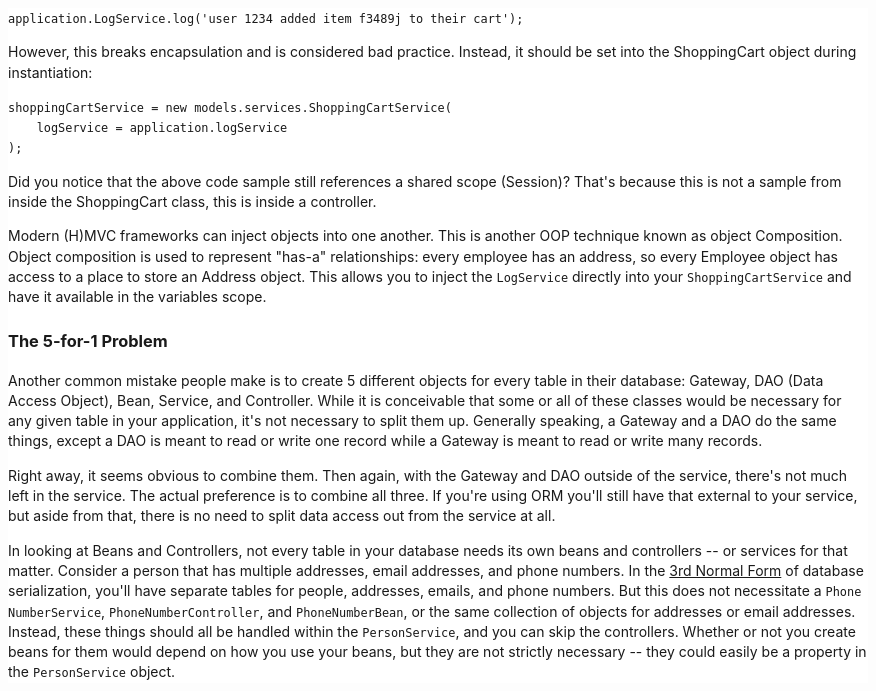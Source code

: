 ```cfml
application.LogService.log('user 1234 added item f3489j to their cart');
```

However, this breaks encapsulation and is considered bad practice.
Instead, it should be set into the ShoppingCart object during
instantiation:

```cfml
shoppingCartService = new models.services.ShoppingCartService(
    logService = application.logService
);
```

Did you notice that the above code sample still references a shared
scope (Session)? That's because this is not a sample from inside the
ShoppingCart class, this is inside a controller.

Modern (H)MVC frameworks can inject objects into one another. This is
another OOP technique known as object Composition. Object composition is
used to represent "has-a" relationships: every employee has an address,
so every Employee object has access to a place to store an Address object.
This allows you to inject the `LogService` directly into your `ShoppingCartService`
and have it available in the variables scope.

### The 5-for-1 Problem

Another common mistake people make is to create 5 different objects for
every table in their database: Gateway, DAO (Data Access Object), Bean,
Service, and Controller. While it is conceivable that some or all of
these classes would be necessary for any given table in your
application, it's not necessary to split them up. Generally speaking, a
Gateway and a DAO do the same things, except a DAO is meant to read or
write one record while a Gateway is meant to read or write many records.

Right away, it seems obvious to combine them. Then again, with the
Gateway and DAO outside of the service, there's not much left in the
service. The actual preference is to combine all three. If you're using
ORM you'll still have that external to your service, but aside from
that, there is no need to split data access out from the service at all.

In looking at Beans and Controllers, not every table in your database
needs its own beans and controllers -- or services for that matter.
Consider a person that has multiple addresses, email addresses, and
phone numbers. In the [3rd Normal
Form](http://en.wikipedia.org/wiki/Third_normal_form) of database
serialization, you'll have separate tables for people, addresses,
emails, and phone numbers. But this does not necessitate a
`PhoneNumberService`, `PhoneNumberController`, and `PhoneNumberBean`, or the
same collection of objects for addresses or email addresses. Instead,
these things should all be handled within the `PersonService`, and you
can skip the controllers. Whether or not you create beans for them would
depend on how you use your beans, but they are not strictly necessary --
they could easily be a property in the `PersonService` object.
